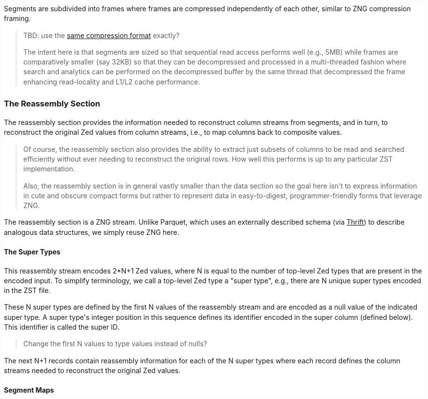 Segments are subdivided into frames where frames are compressed
independently of each other, similar to ZNG compression framing.

> TBD: use the
> [same compression format](zng.md#2-the-zng-format)
> exactly?
>
> The intent here is that segments are sized so that sequential read access
> performs well (e.g., 5MB) while frames are comparatively smaller (say 32KB)
> so that they can be decompressed and processed in a multi-threaded fashion where
> search and analytics can be performed on the decompressed buffer by the same
> thread that decompressed the frame enhancing read-locality and L1/L2 cache
> performance.

### The Reassembly Section

The reassembly section provides the information needed to reconstruct
column streams from segments, and in turn, to reconstruct the original Zed values
from column streams, i.e., to map columns back to composite values.

> Of course, the reassembly section also provides the ability to extract just subsets of columns
> to be read and searched efficiently without ever needing to reconstruct
> the original rows.  How well this performs is up to any particular
> ZST implementation.
>
> Also, the reassembly section is in general vastly smaller than the data section
> so the goal here isn't to express information in cute and obscure compact forms
> but rather to represent data in easy-to-digest, programmer-friendly forms that
> leverage ZNG.

The reassembly section is a ZNG stream.  Unlike Parquet,
which uses an externally described schema
(via [Thrift](https://thrift.apache.org/)) to describe
analogous data structures, we simply reuse ZNG here.

#### The Super Types

This reassembly stream encodes 2*N+1 Zed values, where N is equal to the number
of top-level Zed types that are present in the encoded input.
To simplify terminology, we call a top-level Zed type a "super type",
e.g., there are N unique super types encoded in the ZST file.

These N super types are defined by the first N values of the reassembly stream
and are encoded as a null value of the indicated super type.
A super type's integer position in this sequence defines its identifier
encoded in the super column (defined below).  This identifier is called
the super ID.

> Change the first N values to type values instead of nulls?

The next N+1 records contain reassembly information for each of the N super types
where each record defines the column streams needed to reconstruct the original
Zed values.

#### Segment Maps

